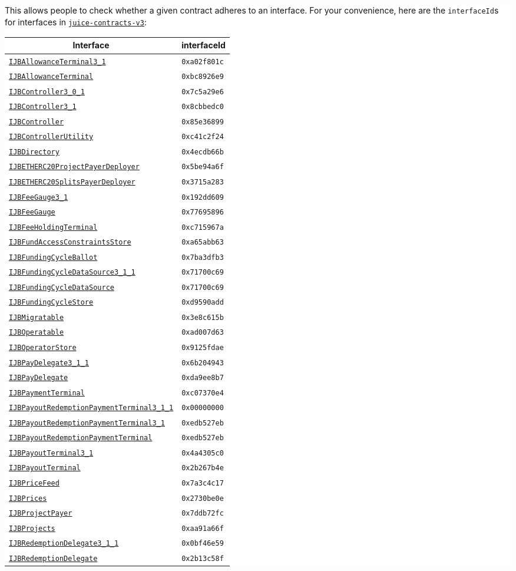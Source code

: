 This allows people to check whether a given contract adheres to an interface. For your convenience, here are the `interfaceId`s for interfaces in [`juice-contracts-v3`](https://github.com/jbx-protocol/juice-contracts-v3):

| Interface                                                                                                | interfaceId  |
| -------------------------------------------------------------------------------------------------------- | ------------ |
| [`IJBAllowanceTerminal3_1`](/docs/dev/v3/api/interfaces/ijballowanceterminal3_1.md)                                 | `0xa02f801c` |
| [`IJBAllowanceTerminal`](/docs/dev/v3/interfaces/ijballowanceterminal.md)                            | `0xbc8926e9` |
| [`IJBController3_0_1`](/docs/dev/v3/interfaces/ijbcontroller3_0_1.md)                                 | `0x7c5a29e6` |
| [`IJBController3_1`](/docs/dev/v3/api/interfaces/ijbcontroller3_1.md)                                               | `0x8cbbedc0` |
| [`IJBController`](/docs/dev/v3/interfaces/ijbcontroller.md)                                           | `0x85e36899` |
| [`IJBControllerUtility`](/docs/dev/v3/api/interfaces/ijbcontrollerutility.md)                                       | `0xc41c2f24` |
| [`IJBDirectory`](/docs/dev/v3/api/interfaces/ijbdirectory.md)                                                       | `0x4ecdb66b` |
| [`IJBETHERC20ProjectPayerDeployer`](/docs/dev/v3/api/interfaces/ijbetherc20projectpayerdeployer.md)                 | `0x5be94a6f` |
| [`IJBETHERC20SplitsPayerDeployer`](/docs/dev/v3/api/interfaces/ijbetherc20splitspayerdeployer.md)                   | `0x3715a283` |
| [`IJBFeeGauge3_1`](/docs/dev/v3/api/interfaces/ijbfeegauge3_1.md)                                                   | `0x192dd609` |
| [`IJBFeeGauge`](/docs/dev/v3/api/interfaces/ijbfeegauge.md)                                                         | `0x77695896` |
| [`IJBFeeHoldingTerminal`](/docs/dev/v3/api/interfaces/ijbfeeholdingterminal.md)                                     | `0xc715967a` |
| [`IJBFundAccessConstraintsStore`](/docs/dev/v3/api/interfaces/ijbfundaccessconstraintsstore.md)                     | `0xa65abb63` |
| [`IJBFundingCycleBallot`](/docs/dev/v3/api/interfaces/ijbfundingcycleballot.md)                                     | `0x7ba3dfb3` |
| [`IJBFundingCycleDataSource3_1_1`](/docs/dev/v3/api/interfaces/ijbfundingcycledatasource3_1_1.md)                   | `0x71700c69` |
| [`IJBFundingCycleDataSource`](/docs/dev/v3/api/interfaces/ijbfundingcycledatasource.md)                             | `0x71700c69` |
| [`IJBFundingCycleStore`](/docs/dev/v3/api/interfaces/ijbfundingcyclestore.md)                                       | `0xd9590add` |
| [`IJBMigratable`](/docs/dev/v3/api/interfaces/ijbmigratable.md)                                                     | `0x3e8c615b` |
| [`IJBOperatable`](/docs/dev/v3/api/interfaces/ijboperatable.md)                                                     | `0xad007d63` |
| [`IJBOperatorStore`](/docs/dev/v3/api/interfaces/ijboperatorstore.md)                                               | `0x9125fdae` |
| [`IJBPayDelegate3_1_1`](/docs/dev/v3/api/interfaces/ijbpaydelegate3_1_1.md)                                         | `0x6b204943` |
| [`IJBPayDelegate`](/docs/dev/v3/api/interfaces/ijbpaydelegate.md)                                                   | `0xda9ee8b7` |
| [`IJBPaymentTerminal`](/docs/dev/v3/api/interfaces/ijbpaymentterminal.md)                                           | `0xc07370e4` |
| [`IJBPayoutRedemptionPaymentTerminal3_1_1`](/docs/dev/v3/api/interfaces/ijbpayoutredemptionpaymentterminal3_1_1.md) | `0x00000000` |
| [`IJBPayoutRedemptionPaymentTerminal3_1`](/docs/dev/v3/api/interfaces/ijbpayoutredemptionpaymentterminal3_1.md)     | `0xedb527eb` |
| [`IJBPayoutRedemptionPaymentTerminal`](/docs/dev/v3/interfaces/ijbpayoutredemptionpaymentterminal.md)| `0xedb527eb` |
| [`IJBPayoutTerminal3_1`](/docs/dev/v3/api/interfaces/ijbpayoutterminal3_1.md)                                       | `0x4a4305c0` |
| [`IJBPayoutTerminal`](/docs/dev/v3/interfaces/ijbpayoutterminal.md)                                  | `0x2b267b4e` |
| [`IJBPriceFeed`](/docs/dev/v3/api/interfaces/ijbpricefeed.md)                                                       | `0x7a3c4c17` |
| [`IJBPrices`](/docs/dev/v3/api/interfaces/ijbprices.md)                                                             | `0x2730be0e` |
| [`IJBProjectPayer`](/docs/dev/v3/api/interfaces/ijbprojectpayer.md)                                                 | `0x7ddb72fc` |
| [`IJBProjects`](/docs/dev/v3/api/interfaces/ijbprojects.md)                                                         | `0xaa91a66f` |
| [`IJBRedemptionDelegate3_1_1`](/docs/dev/v3/api/interfaces/ijbredemptiondelegate3_1_1.md)                           | `0x0bf46e59` |
| [`IJBRedemptionDelegate`](/docs/dev/v3/api/interfaces/ijbredemptiondelegate.md)                                     | `0x2b13c58f` |